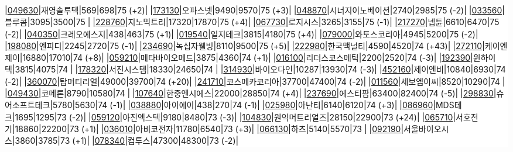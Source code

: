 |[049630](https://finance.daum.net/quotes/A049630)|재영솔루텍|569|698|75 (+2)|
|[173130](https://finance.daum.net/quotes/A173130)|오파스넷|9490|9570|75 (+3)|
|[048870](https://finance.daum.net/quotes/A048870)|시너지이노베이션|2740|2985|75 (-2)|
|[033560](https://finance.daum.net/quotes/A033560)|블루콤|3095|3500|75 |
|[228760](https://finance.daum.net/quotes/A228760)|지노믹트리|17320|17870|75 (+4)|
|[067730](https://finance.daum.net/quotes/A067730)|로지시스|3265|3155|75 (-1)|
|[217270](https://finance.daum.net/quotes/A217270)|넵튠|6610|6470|75 (-2)|
|[040350](https://finance.daum.net/quotes/A040350)|크레오에스지|438|463|75 (+1)|
|[019540](https://finance.daum.net/quotes/A019540)|일지테크|3815|4180|75 (+4)|
|[079000](https://finance.daum.net/quotes/A079000)|와토스코리아|4945|5200|75 (-2)|
|[198080](https://finance.daum.net/quotes/A198080)|엔피디|2245|2720|75 (-1)|
|[234690](https://finance.daum.net/quotes/A234690)|녹십자웰빙|8110|9500|75 (+5)|
|[222980](https://finance.daum.net/quotes/A222980)|한국맥널티|4590|4520|74 (+43)|
|[272110](https://finance.daum.net/quotes/A272110)|케이엔제이|16880|17010|74 (+8)|
|[059210](https://finance.daum.net/quotes/A059210)|메타바이오메드|3875|4360|74 (+1)|
|[016100](https://finance.daum.net/quotes/A016100)|리더스코스메틱|2200|2520|74 (-3)|
|[192390](https://finance.daum.net/quotes/A192390)|윈하이텍|3815|4075|74 |
|[178320](https://finance.daum.net/quotes/A178320)|서진시스템|18330|24650|74 |
|[314930](https://finance.daum.net/quotes/A314930)|바이오다인|10287|13930|74 (-3)|
|[452160](https://finance.daum.net/quotes/A452160)|제이엔비|10840|6930|74 (-2)|
|[360070](https://finance.daum.net/quotes/A360070)|탑머티리얼|49000|39700|74 (+20)|
|[241710](https://finance.daum.net/quotes/A241710)|코스메카코리아|37700|47400|74 (-2)|
|[011560](https://finance.daum.net/quotes/A011560)|세보엠이씨|8520|10290|74 |
|[049430](https://finance.daum.net/quotes/A049430)|코메론|8790|10580|74 |
|[107640](https://finance.daum.net/quotes/A107640)|한중엔시에스|22000|28850|74 (+4)|
|[237690](https://finance.daum.net/quotes/A237690)|에스티팜|63400|82400|74 (-5)|
|[298830](https://finance.daum.net/quotes/A298830)|슈어소프트테크|5780|5630|74 (-1)|
|[038880](https://finance.daum.net/quotes/A038880)|아이에이|438|270|74 (-1)|
|[025980](https://finance.daum.net/quotes/A025980)|아난티|6140|6120|74 (+3)|
|[086960](https://finance.daum.net/quotes/A086960)|MDS테크|1695|1295|73 (-2)|
|[059120](https://finance.daum.net/quotes/A059120)|아진엑스텍|9180|8480|73 (-3)|
|[104830](https://finance.daum.net/quotes/A104830)|원익머트리얼즈|28150|22900|73 (+24)|
|[065710](https://finance.daum.net/quotes/A065710)|서호전기|18860|22200|73 (+1)|
|[036010](https://finance.daum.net/quotes/A036010)|아비코전자|11780|6540|73 (+3)|
|[066130](https://finance.daum.net/quotes/A066130)|하츠|5140|5570|73 |
|[092190](https://finance.daum.net/quotes/A092190)|서울바이오시스|3860|3785|73 (+1)|
|[078340](https://finance.daum.net/quotes/A078340)|컴투스|47300|48300|73 (-2)|